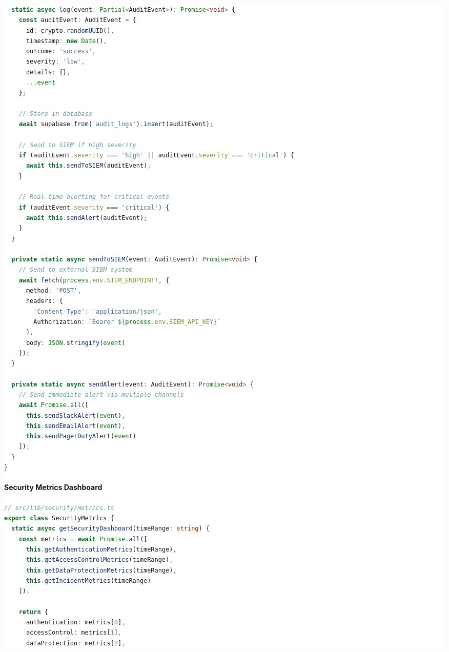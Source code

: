 ```typescript
  static async log(event: Partial<AuditEvent>): Promise<void> {
    const auditEvent: AuditEvent = {
      id: crypto.randomUUID(),
      timestamp: new Date(),
      outcome: 'success',
      severity: 'low',
      details: {},
      ...event
    };

    // Store in database
    await supabase.from('audit_logs').insert(auditEvent);

    // Send to SIEM if high severity
    if (auditEvent.severity === 'high' || auditEvent.severity === 'critical') {
      await this.sendToSIEM(auditEvent);
    }

    // Real-time alerting for critical events
    if (auditEvent.severity === 'critical') {
      await this.sendAlert(auditEvent);
    }
  }

  private static async sendToSIEM(event: AuditEvent): Promise<void> {
    // Send to external SIEM system
    await fetch(process.env.SIEM_ENDPOINT!, {
      method: 'POST',
      headers: {
        'Content-Type': 'application/json',
        Authorization: `Bearer ${process.env.SIEM_API_KEY}`
      },
      body: JSON.stringify(event)
    });
  }

  private static async sendAlert(event: AuditEvent): Promise<void> {
    // Send immediate alert via multiple channels
    await Promise.all([
      this.sendSlackAlert(event),
      this.sendEmailAlert(event),
      this.sendPagerDutyAlert(event)
    ]);
  }
}
```

#### Security Metrics Dashboard

```typescript
// src/lib/security/metrics.ts
export class SecurityMetrics {
  static async getSecurityDashboard(timeRange: string) {
    const metrics = await Promise.all([
      this.getAuthenticationMetrics(timeRange),
      this.getAccessControlMetrics(timeRange),
      this.getDataProtectionMetrics(timeRange),
      this.getIncidentMetrics(timeRange)
    ]);

    return {
      authentication: metrics[0],
      accessControl: metrics[1],
      dataProtection: metrics[2],
```

  [DataClassification.PUBLIC]: {
  [DataClassification.INTERNAL]: {
  [DataClassification.CONFIDENTIAL]: {
  [DataClassification.RESTRICTED]: {